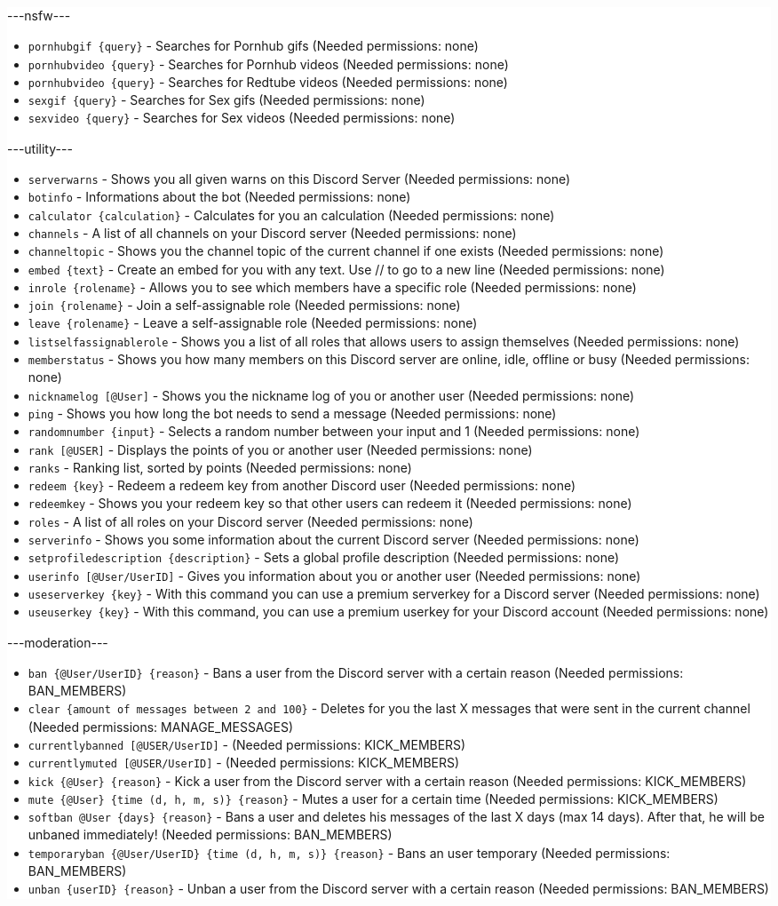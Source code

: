 ---nsfw---

* `pornhubgif {query}` - Searches for Pornhub gifs (Needed permissions: none)
* `pornhubvideo {query}` - Searches for Pornhub videos (Needed permissions: none)
* `pornhubvideo {query}` - Searches for Redtube videos (Needed permissions: none)
* `sexgif {query}` - Searches for Sex gifs (Needed permissions: none)
* `sexvideo {query}` - Searches for Sex videos (Needed permissions: none)

---utility---

* `serverwarns` - Shows you all given warns on this Discord Server (Needed permissions: none)
* `botinfo` - Informations about the bot (Needed permissions: none)
* `calculator {calculation}` - Calculates for you an calculation (Needed permissions: none)
* `channels` - A list of all channels on your Discord server (Needed permissions: none)
* `channeltopic` - Shows you the channel topic of the current channel if one exists (Needed permissions: none)
* `embed {text}` - Create an embed for you with any text. Use // to go to a new line (Needed permissions: none)
* `inrole {rolename}` - Allows you to see which members have a specific role (Needed permissions: none)
* `join {rolename}` - Join a self-assignable role (Needed permissions: none)
* `leave {rolename}` - Leave a self-assignable role (Needed permissions: none)
* `listselfassignablerole` - Shows you a list of all roles that allows users to assign themselves (Needed permissions: none)
* `memberstatus` - Shows you how many members on this Discord server are online, idle, offline or busy (Needed permissions: none)
* `nicknamelog [@User]` - Shows you the nickname log of you or another user (Needed permissions: none)
* `ping` - Shows you how long the bot needs to send a message (Needed permissions: none)
* `randomnumber {input}` - Selects a random number between your input and 1 (Needed permissions: none)
* `rank [@USER]` - Displays the points of you or another user (Needed permissions: none)
* `ranks` - Ranking list, sorted by points (Needed permissions: none)
* `redeem {key}` - Redeem a redeem key from another Discord user (Needed permissions: none)
* `redeemkey` - Shows you your redeem key so that other users can redeem it (Needed permissions: none)
* `roles` - A list of all roles on your Discord server (Needed permissions: none)
* `serverinfo` - Shows you some information about the current Discord server (Needed permissions: none)
* `setprofiledescription {description}` - Sets a global profile description (Needed permissions: none)
* `userinfo [@User/UserID]` - Gives you information about you or another user (Needed permissions: none)
* `useserverkey {key}` - With this command you can use a premium serverkey for a Discord server (Needed permissions: none)
* `useuserkey {key}` - With this command, you can use a premium userkey for your Discord account (Needed permissions: none)

---moderation---

* `ban {@User/UserID} {reason}` - Bans a user from the Discord server with a certain reason (Needed permissions: BAN_MEMBERS)
* `clear {amount of messages between 2 and 100}` - Deletes for you the last X messages that were sent in the current channel (Needed permissions: MANAGE_MESSAGES)
* `currentlybanned [@USER/UserID]` -  (Needed permissions: KICK_MEMBERS)
* `currentlymuted [@USER/UserID]` -  (Needed permissions: KICK_MEMBERS)
* `kick {@User} {reason}` - Kick a user from the Discord server with a certain reason (Needed permissions: KICK_MEMBERS)
* `mute {@User} {time (d, h, m, s)} {reason}` - Mutes a user for a certain time (Needed permissions: KICK_MEMBERS)
* `softban @User {days} {reason}` - Bans a user and deletes his messages of the last X days (max 14 days). After that, he will be unbaned immediately! (Needed permissions: BAN_MEMBERS)
* `temporaryban {@User/UserID} {time (d, h, m, s)} {reason}` - Bans an user temporary (Needed permissions: BAN_MEMBERS)
* `unban {userID} {reason}` - Unban a user from the Discord server with a certain reason (Needed permissions: BAN_MEMBERS)
